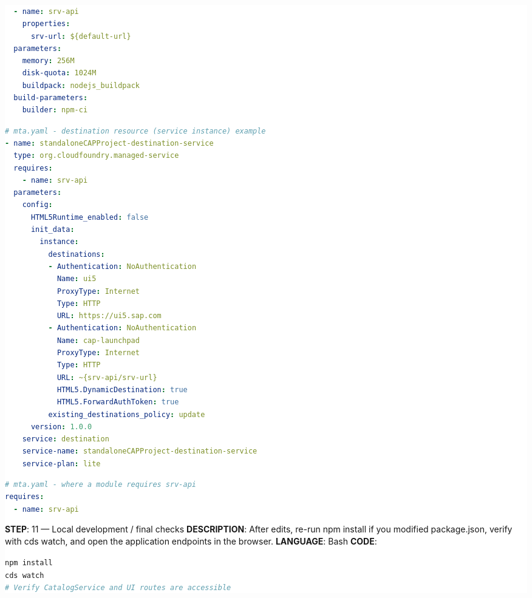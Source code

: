 ```yaml
  - name: srv-api
    properties:
      srv-url: ${default-url}
  parameters:
    memory: 256M
    disk-quota: 1024M
    buildpack: nodejs_buildpack
  build-parameters:
    builder: npm-ci
```

```yaml
# mta.yaml - destination resource (service instance) example
- name: standaloneCAPProject-destination-service
  type: org.cloudfoundry.managed-service
  requires:
    - name: srv-api
  parameters:
    config:
      HTML5Runtime_enabled: false
      init_data:
        instance:
          destinations:
          - Authentication: NoAuthentication
            Name: ui5
            ProxyType: Internet
            Type: HTTP
            URL: https://ui5.sap.com
          - Authentication: NoAuthentication
            Name: cap-launchpad
            ProxyType: Internet
            Type: HTTP
            URL: ~{srv-api/srv-url}
            HTML5.DynamicDestination: true
            HTML5.ForwardAuthToken: true
          existing_destinations_policy: update
      version: 1.0.0
    service: destination
    service-name: standaloneCAPProject-destination-service
    service-plan: lite
```

```yaml
# mta.yaml - where a module requires srv-api
requires:
  - name: srv-api
```

**STEP**: 11 — Local development / final checks
**DESCRIPTION**: After edits, re-run npm install if you modified package.json, verify with cds watch, and open the application endpoints in the browser.
**LANGUAGE**: Bash
**CODE**:
```bash
npm install
cds watch
# Verify CatalogService and UI routes are accessible
```
